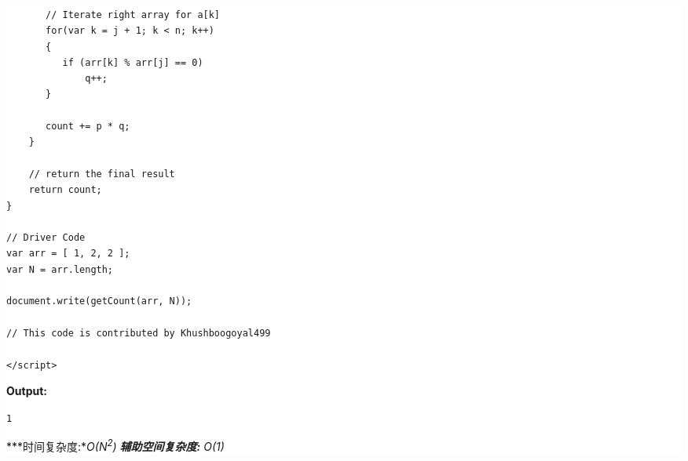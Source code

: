 ```
       // Iterate right array for a[k]
       for(var k = j + 1; k < n; k++)
       {
          if (arr[k] % arr[j] == 0)
              q++;
       }

       count += p * q;
    }

    // return the final result
    return count;
}

// Driver Code
var arr = [ 1, 2, 2 ];
var N = arr.length;

document.write(getCount(arr, N));

// This code is contributed by Khushboogoyal499

</script>
```

**Output:** 

```
1
```

***时间复杂度:**O(N<sup>2</sup>)*
***辅助空间复杂度:** O(1)*
